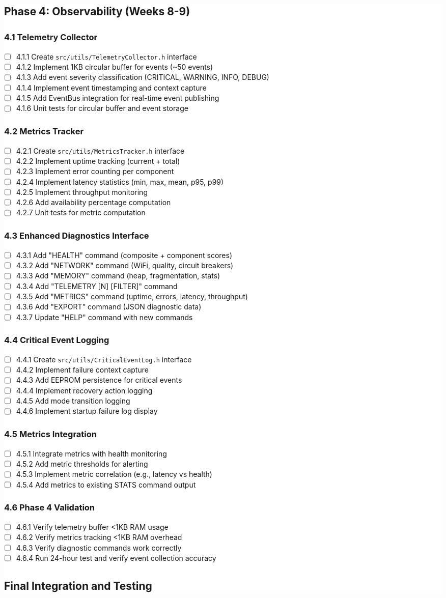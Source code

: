 ## Phase 4: Observability (Weeks 8-9)

### 4.1 Telemetry Collector
- [ ] 4.1.1 Create `src/utils/TelemetryCollector.h` interface
- [ ] 4.1.2 Implement 1KB circular buffer for events (~50 events)
- [ ] 4.1.3 Add event severity classification (CRITICAL, WARNING, INFO, DEBUG)
- [ ] 4.1.4 Implement event timestamping and context capture
- [ ] 4.1.5 Add EventBus integration for real-time event publishing
- [ ] 4.1.6 Unit tests for circular buffer and event storage

### 4.2 Metrics Tracker
- [ ] 4.2.1 Create `src/utils/MetricsTracker.h` interface
- [ ] 4.2.2 Implement uptime tracking (current + total)
- [ ] 4.2.3 Implement error counting per component
- [ ] 4.2.4 Implement latency statistics (min, max, mean, p95, p99)
- [ ] 4.2.5 Implement throughput monitoring
- [ ] 4.2.6 Add availability percentage computation
- [ ] 4.2.7 Unit tests for metric computation

### 4.3 Enhanced Diagnostics Interface
- [ ] 4.3.1 Add "HEALTH" command (composite + component scores)
- [ ] 4.3.2 Add "NETWORK" command (WiFi, quality, circuit breakers)
- [ ] 4.3.3 Add "MEMORY" command (heap, fragmentation, stats)
- [ ] 4.3.4 Add "TELEMETRY [N] [FILTER]" command
- [ ] 4.3.5 Add "METRICS" command (uptime, errors, latency, throughput)
- [ ] 4.3.6 Add "EXPORT" command (JSON diagnostic data)
- [ ] 4.3.7 Update "HELP" command with new commands

### 4.4 Critical Event Logging
- [ ] 4.4.1 Create `src/utils/CriticalEventLog.h` interface
- [ ] 4.4.2 Implement failure context capture
- [ ] 4.4.3 Add EEPROM persistence for critical events
- [ ] 4.4.4 Implement recovery action logging
- [ ] 4.4.5 Add mode transition logging
- [ ] 4.4.6 Implement startup failure log display

### 4.5 Metrics Integration
- [ ] 4.5.1 Integrate metrics with health monitoring
- [ ] 4.5.2 Add metric thresholds for alerting
- [ ] 4.5.3 Implement metric correlation (e.g., latency vs health)
- [ ] 4.5.4 Add metrics to existing STATS command output

### 4.6 Phase 4 Validation
- [ ] 4.6.1 Verify telemetry buffer <1KB RAM usage
- [ ] 4.6.2 Verify metrics tracking <1KB RAM overhead
- [ ] 4.6.3 Verify diagnostic commands work correctly
- [ ] 4.6.4 Run 24-hour test and verify event collection accuracy

## Final Integration and Testing
